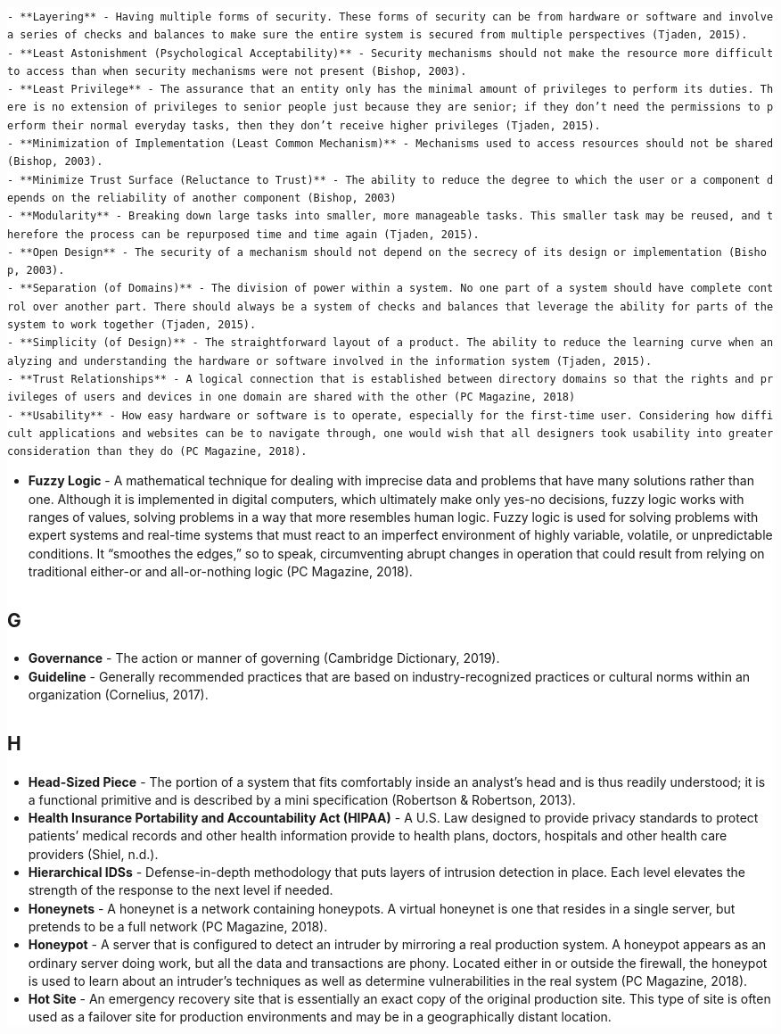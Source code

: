     - **Layering** - Having multiple forms of security. These forms of security can be from hardware or software and involve a series of checks and balances to make sure the entire system is secured from multiple perspectives (Tjaden, 2015).
    - **Least Astonishment (Psychological Acceptability)** - Security mechanisms should not make the resource more difficult to access than when security mechanisms were not present (Bishop, 2003).
    - **Least Privilege** - The assurance that an entity only has the minimal amount of privileges to perform its duties. There is no extension of privileges to senior people just because they are senior; if they don’t need the permissions to perform their normal everyday tasks, then they don’t receive higher privileges (Tjaden, 2015).
    - **Minimization of Implementation (Least Common Mechanism)** - Mechanisms used to access resources should not be shared (Bishop, 2003).
    - **Minimize Trust Surface (Reluctance to Trust)** - The ability to reduce the degree to which the user or a component depends on the reliability of another component (Bishop, 2003)
    - **Modularity** - Breaking down large tasks into smaller, more manageable tasks. This smaller task may be reused, and therefore the process can be repurposed time and time again (Tjaden, 2015).
    - **Open Design** - The security of a mechanism should not depend on the secrecy of its design or implementation (Bishop, 2003).
    - **Separation (of Domains)** - The division of power within a system. No one part of a system should have complete control over another part. There should always be a system of checks and balances that leverage the ability for parts of the system to work together (Tjaden, 2015).
    - **Simplicity (of Design)** - The straightforward layout of a product. The ability to reduce the learning curve when analyzing and understanding the hardware or software involved in the information system (Tjaden, 2015).
    - **Trust Relationships** - A logical connection that is established between directory domains so that the rights and privileges of users and devices in one domain are shared with the other (PC Magazine, 2018)
    - **Usability** - How easy hardware or software is to operate, especially for the first-time user. Considering how difficult applications and websites can be to navigate through, one would wish that all designers took usability into greater consideration than they do (PC Magazine, 2018).
- **Fuzzy Logic** - A mathematical technique for dealing with imprecise data and problems that have many solutions rather than one. Although it is implemented in digital computers, which ultimately make only yes-no decisions, fuzzy logic works with ranges of values, solving problems in a way that more resembles human logic. Fuzzy logic is used for solving problems with expert systems and real-time systems that must react to an imperfect environment of highly variable, volatile, or unpredictable conditions. It “smoothes the edges,” so to speak, circumventing abrupt changes in operation that could result from relying on traditional either-or and all-or-nothing logic (PC Magazine, 2018). 

## G

- **Governance** - The action or manner of governing (Cambridge Dictionary, 2019).
- **Guideline** - Generally recommended practices that are based on industry-recognized practices or cultural norms within an organization (Cornelius, 2017).

## H

- **Head-Sized Piece** - The portion of a system that fits comfortably inside an analyst’s head and is thus readily understood; it is a functional primitive and is described by a mini specification (Robertson & Robertson, 2013).
- **Health Insurance Portability and Accountability Act (HIPAA)** - A U.S. Law designed to provide privacy standards to protect patients’ medical records and other health information provide to health plans, doctors, hospitals and other health care providers (Shiel, n.d.).
- **Hierarchical IDSs** - Defense-in-depth methodology that puts layers of intrusion detection in place. Each level elevates the strength of the response to the next level if needed.
- **Honeynets** - A honeynet is a network containing honeypots. A virtual honeynet is one that resides in a single server, but pretends to be a full network (PC Magazine, 2018).
- **Honeypot** - A server that is configured to detect an intruder by mirroring a real production system. A honeypot appears as an ordinary server doing work, but all the data and transactions are phony. Located either in or outside the firewall, the honeypot is used to learn about an intruder’s techniques as well as determine vulnerabilities in the real system (PC Magazine, 2018).
- **Hot Site** - An emergency recovery site that is essentially an exact copy of the original production site. This type of site is often used as a failover site for production environments and may be in a geographically distant location.